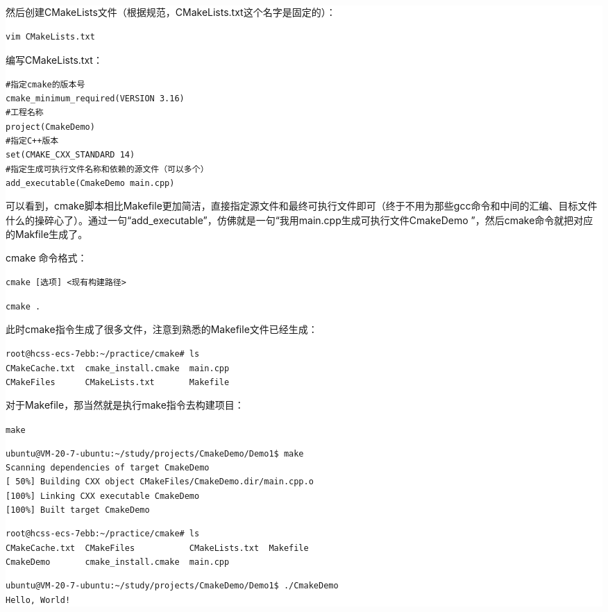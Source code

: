 然后创建CMakeLists文件（根据规范，CMakeLists.txt这个名字是固定的）：

`vim CMakeLists.txt`

编写CMakeLists.txt：

```
#指定cmake的版本号
cmake_minimum_required(VERSION 3.16)
#工程名称
project(CmakeDemo)
#指定C++版本
set(CMAKE_CXX_STANDARD 14)
#指定生成可执行文件名称和依赖的源文件（可以多个）
add_executable(CmakeDemo main.cpp)

```

可以看到，cmake脚本相比Makefile更加简洁，直接指定源文件和最终可执行文件即可（终于不用为那些gcc命令和中间的汇编、目标文件什么的操碎心了）。通过一句“add_executable”，仿佛就是一句“我用main.cpp生成可执行文件CmakeDemo ”，然后cmake命令就把对应的Makfile生成了。

cmake 命令格式：

`cmake [选项] <现有构建路径>`

`cmake .`

此时cmake指令生成了很多文件，注意到熟悉的Makefile文件已经生成：

```
root@hcss-ecs-7ebb:~/practice/cmake# ls
CMakeCache.txt  cmake_install.cmake  main.cpp
CMakeFiles      CMakeLists.txt       Makefile
```

对于Makefile，那当然就是执行make指令去构建项目：

`make`

```
ubuntu@VM-20-7-ubuntu:~/study/projects/CmakeDemo/Demo1$ make 
Scanning dependencies of target CmakeDemo
[ 50%] Building CXX object CMakeFiles/CmakeDemo.dir/main.cpp.o
[100%] Linking CXX executable CmakeDemo
[100%] Built target CmakeDemo

```

```
root@hcss-ecs-7ebb:~/practice/cmake# ls
CMakeCache.txt  CMakeFiles           CMakeLists.txt  Makefile
CmakeDemo       cmake_install.cmake  main.cpp
```

```
ubuntu@VM-20-7-ubuntu:~/study/projects/CmakeDemo/Demo1$ ./CmakeDemo 
Hello, World!

```
